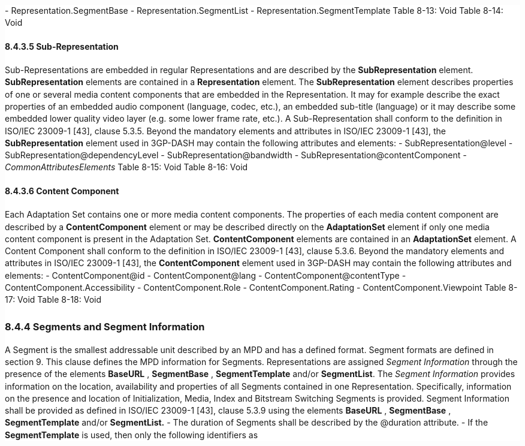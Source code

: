 \- Representation.SegmentBase
\- Representation.SegmentList
\- Representation.SegmentTemplate
Table 8-13: Void
Table 8-14: Void
#### 8.4.3.5 Sub-Representation
Sub-Representations are embedded in regular Representations and are described
by the **SubRepresentation** element. **SubRepresentation** elements are
contained in a **Representation** element.
The **SubRepresentation** element describes properties of one or several media
content components that are embedded in the Representation. It may for example
describe the exact properties of an embedded audio component (language, codec,
etc.), an embedded sub-title (language) or it may describe some embedded lower
quality video layer (e.g. some lower frame rate, etc.).
A Sub-Representation shall conform to the definition in ISO/IEC 23009-1 [43],
clause 5.3.5.
Beyond the mandatory elements and attributes in ISO/IEC 23009-1 [43], the
**SubRepresentation** element used in 3GP-DASH may contain the following
attributes and elements:
\- SubRepresentation\@level
\- SubRepresentation\@dependencyLevel
\- SubRepresentation\@bandwidth
\- SubRepresentation\@contentComponent
_\- CommonAttributesElements_
Table 8-15: Void
Table 8-16: Void
#### 8.4.3.6 Content Component
Each Adaptation Set contains one or more media content components. The
properties of each media content component are described by a
**ContentComponent** element or may be described directly on the
**AdaptationSet** element if only one media content component is present in
the Adaptation Set. **ContentComponent** elements are contained in an
**AdaptationSet** element.
A Content Component shall conform to the definition in ISO/IEC 23009-1 [43],
clause 5.3.6.
Beyond the mandatory elements and attributes in ISO/IEC 23009-1 [43], the
**ContentComponent** element used in 3GP-DASH may contain the following
attributes and elements:
\- ContentComponent\@id
\- ContentComponent\@lang
\- ContentComponent\@contentType
\- ContentComponent.Accessibility
\- ContentComponent.Role
\- ContentComponent.Rating
\- ContentComponent.Viewpoint
Table 8-17: Void
Table 8-18: Void
### 8.4.4 Segments and Segment Information
A Segment is the smallest addressable unit described by an MPD and has a
defined format. Segment formats are defined in section 9. This clause defines
the MPD information for Segments.
Representations are assigned _Segment Information_ through the presence of the
elements **BaseURL** , **SegmentBase** , **SegmentTemplate** and/or
**SegmentList**. The _Segment Information_ provides information on the
location, availability and properties of all Segments contained in one
Representation. Specifically, information on the presence and location of
Initialization, Media, Index and Bitstream Switching Segments is provided.
Segment Information shall be provided as defined in ISO/IEC 23009-1 [43],
clause 5.3.9 using the elements **BaseURL** , **SegmentBase** ,
**SegmentTemplate** and/or **SegmentList.**
\- The duration of Segments shall be described by the \@duration attribute.
\- If the **SegmentTemplate** is used, then only the following identifiers as